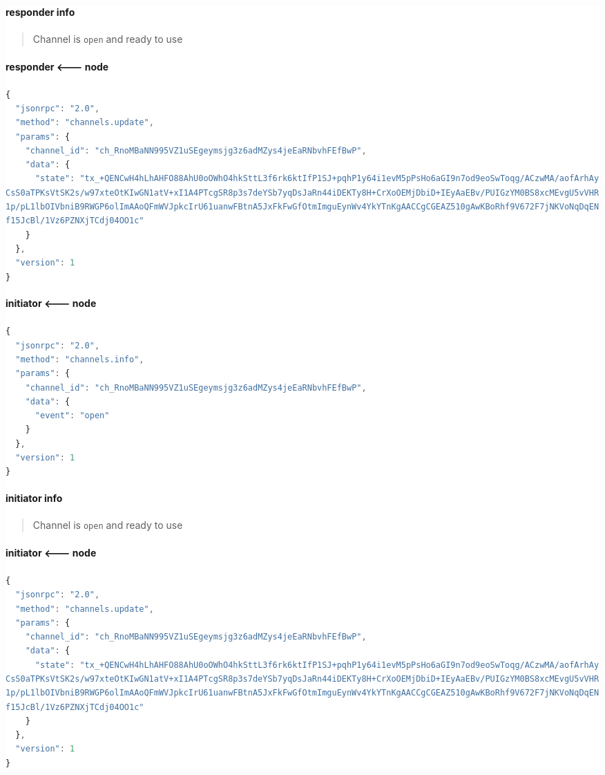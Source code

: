 #### responder info
> Channel is `open` and ready to use

#### responder <--- node
```javascript
{
  "jsonrpc": "2.0",
  "method": "channels.update",
  "params": {
    "channel_id": "ch_RnoMBaNN995VZ1uSEgeymsjg3z6adMZys4jeEaRNbvhFEfBwP",
    "data": {
      "state": "tx_+QENCwH4hLhAHFO88AhU0oOWhO4hkSttL3f6rk6ktIfP1SJ+pqhP1y64i1evM5pPsHo6aGI9n7od9eoSwToqg/ACzwMA/aofArhAyCsS0aTPKsVtSK2s/w97xteOtKIwGN1atV+xI1A4PTcgSR8p3s7deYSb7yqDsJaRn44iDEKTy8H+CrXoOEMjDbiD+IEyAaEBv/PUIGzYM0BS8xcMEvgU5vVHR1p/pL1lbOIVbniB9RWGP6olImAAoQFmWVJpkcIrU61uanwFBtnA5JxFkFwGfOtmImguEynWv4YkYTnKgAACCgCGEAZ510gAwKBoRhf9V672F7jNKVoNqDqENf15JcBl/1Vz6PZNXjTCdj04OO1c"
    }
  },
  "version": 1
}
```

#### initiator <--- node
```javascript
{
  "jsonrpc": "2.0",
  "method": "channels.info",
  "params": {
    "channel_id": "ch_RnoMBaNN995VZ1uSEgeymsjg3z6adMZys4jeEaRNbvhFEfBwP",
    "data": {
      "event": "open"
    }
  },
  "version": 1
}
```

#### initiator info
> Channel is `open` and ready to use

#### initiator <--- node
```javascript
{
  "jsonrpc": "2.0",
  "method": "channels.update",
  "params": {
    "channel_id": "ch_RnoMBaNN995VZ1uSEgeymsjg3z6adMZys4jeEaRNbvhFEfBwP",
    "data": {
      "state": "tx_+QENCwH4hLhAHFO88AhU0oOWhO4hkSttL3f6rk6ktIfP1SJ+pqhP1y64i1evM5pPsHo6aGI9n7od9eoSwToqg/ACzwMA/aofArhAyCsS0aTPKsVtSK2s/w97xteOtKIwGN1atV+xI1A4PTcgSR8p3s7deYSb7yqDsJaRn44iDEKTy8H+CrXoOEMjDbiD+IEyAaEBv/PUIGzYM0BS8xcMEvgU5vVHR1p/pL1lbOIVbniB9RWGP6olImAAoQFmWVJpkcIrU61uanwFBtnA5JxFkFwGfOtmImguEynWv4YkYTnKgAACCgCGEAZ510gAwKBoRhf9V672F7jNKVoNqDqENf15JcBl/1Vz6PZNXjTCdj04OO1c"
    }
  },
  "version": 1
}
```
